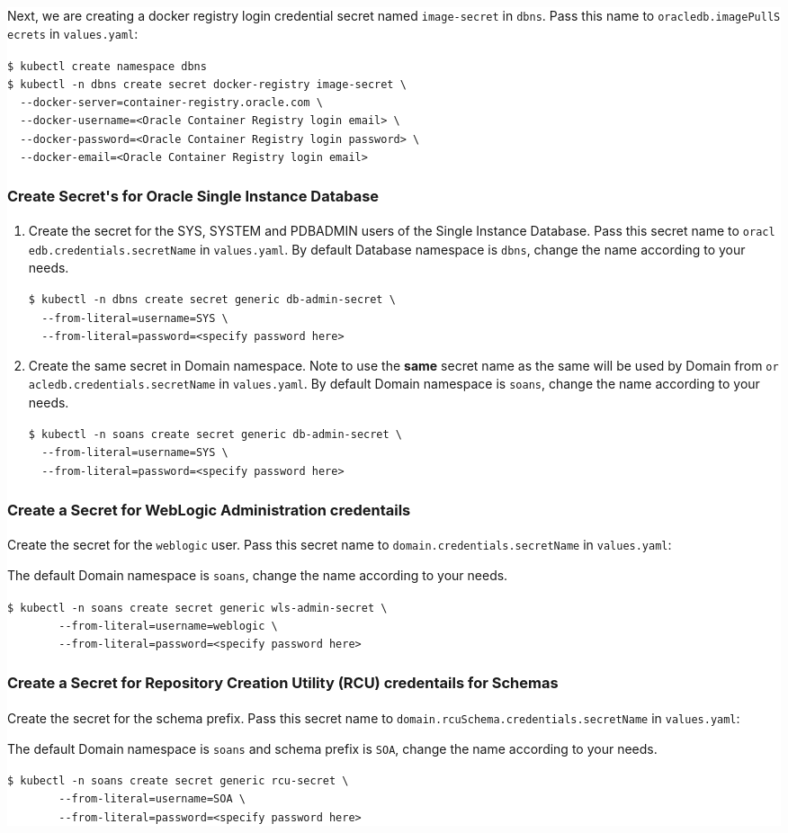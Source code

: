 Next, we are creating a docker registry login credential secret named `image-secret` in `dbns`. Pass this name to `oracledb.imagePullSecrets` in `values.yaml`:

```
$ kubectl create namespace dbns
$ kubectl -n dbns create secret docker-registry image-secret \
  --docker-server=container-registry.oracle.com \
  --docker-username=<Oracle Container Registry login email> \
  --docker-password=<Oracle Container Registry login password> \
  --docker-email=<Oracle Container Registry login email>
```

### Create Secret's for Oracle Single Instance Database
1. Create the secret for the SYS, SYSTEM and PDBADMIN users of the Single Instance Database. Pass this secret name to `oracledb.credentials.secretName` in `values.yaml`. By default Database namespace is `dbns`, change the name according to your needs.

    ```
    $ kubectl -n dbns create secret generic db-admin-secret \
      --from-literal=username=SYS \
      --from-literal=password=<specify password here>
    ```
2. Create the same secret in Domain namespace. Note to use the **same** secret name as the same will be used by Domain from `oracledb.credentials.secretName` in `values.yaml`. By default Domain namespace is `soans`, change the name according to your needs.

    ```
    $ kubectl -n soans create secret generic db-admin-secret \
      --from-literal=username=SYS \
      --from-literal=password=<specify password here>
    ```

### Create a Secret for WebLogic Administration credentails
Create the secret for the `weblogic` user. Pass this secret name to `domain.credentials.secretName` in `values.yaml`:

The default Domain namespace is `soans`, change the name according to your needs.

```
$ kubectl -n soans create secret generic wls-admin-secret \
        --from-literal=username=weblogic \
        --from-literal=password=<specify password here>
```

### Create a Secret for Repository Creation Utility (RCU) credentails for Schemas
Create the secret for the schema prefix. Pass this secret name to `domain.rcuSchema.credentials.secretName` in `values.yaml`:

The default Domain namespace is `soans` and schema prefix is `SOA`, change the name according to your needs.

```
$ kubectl -n soans create secret generic rcu-secret \
        --from-literal=username=SOA \
        --from-literal=password=<specify password here>
```
